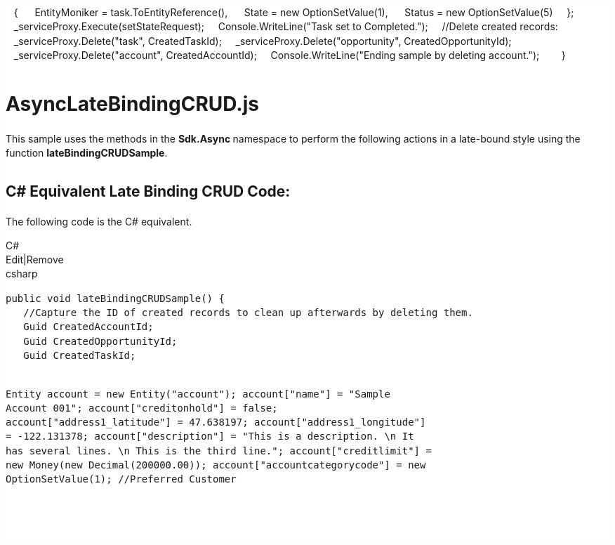 &nbsp;&nbsp;&nbsp;{&nbsp;
&nbsp;&nbsp;&nbsp;&nbsp;EntityMoniker&nbsp;=&nbsp;task.ToEntityReference(),&nbsp;
&nbsp;&nbsp;&nbsp;&nbsp;State&nbsp;=&nbsp;<span class="cs__keyword">new</span>&nbsp;OptionSetValue(<span class="cs__number">1</span>),&nbsp;
&nbsp;&nbsp;&nbsp;&nbsp;Status&nbsp;=&nbsp;<span class="cs__keyword">new</span>&nbsp;OptionSetValue(<span class="cs__number">5</span>)&nbsp;
&nbsp;&nbsp;&nbsp;};&nbsp;
&nbsp;&nbsp;&nbsp;_serviceProxy.Execute(setStateRequest);&nbsp;
&nbsp;&nbsp;&nbsp;Console.WriteLine(<span class="cs__string">&quot;Task&nbsp;set&nbsp;to&nbsp;Completed.&quot;</span>);&nbsp;
&nbsp;&nbsp;&nbsp;<span class="cs__com">//Delete&nbsp;created&nbsp;records:</span>&nbsp;
&nbsp;&nbsp;&nbsp;_serviceProxy.Delete(<span class="cs__string">&quot;task&quot;</span>,&nbsp;CreatedTaskId);&nbsp;
&nbsp;&nbsp;&nbsp;_serviceProxy.Delete(<span class="cs__string">&quot;opportunity&quot;</span>,&nbsp;CreatedOpportunityId);&nbsp;
&nbsp;&nbsp;&nbsp;_serviceProxy.Delete(<span class="cs__string">&quot;account&quot;</span>,&nbsp;CreatedAccountId);&nbsp;
&nbsp;&nbsp;&nbsp;Console.WriteLine(<span class="cs__string">&quot;Ending&nbsp;sample&nbsp;by&nbsp;deleting&nbsp;account.&quot;</span>);&nbsp;
&nbsp;
&nbsp;
&nbsp;&nbsp;}&nbsp;</pre>
</div>
</div>
</div>
</div>
<div>
<h1 id="asynclate">AsyncLateBindingCRUD.js</h1>
<p>This sample uses the methods in the <strong>Sdk.Async </strong>namespace to perform the following actions in a late-bound style using the function
<strong>lateBindingCRUDSample</strong>.</p>
<h2 id="csharplatebinding">C# Equivalent Late Binding CRUD Code:</h2>
<p>The following code is the C# equivalent.</p>
<div class="scriptcode">
<div class="pluginEditHolder" pluginCommand="mceScriptCode">
<div class="title"><span>C#</span></div>
<div class="pluginLinkHolder"><span class="pluginEditHolderLink">Edit</span>|<span class="pluginRemoveHolderLink">Remove</span></div>
<span class="hidden">csharp</span>
<pre class="hidden">public void lateBindingCRUDSample() {
   //Capture the ID of created records to clean up afterwards by deleting them.
   Guid CreatedAccountId;
   Guid CreatedOpportunityId;
   Guid CreatedTaskId;


   Entity account = new Entity(&quot;account&quot;);
   account[&quot;name&quot;] = &quot;Sample Account 001&quot;;
   account[&quot;creditonhold&quot;] = false;
   account[&quot;address1_latitude&quot;] = 47.638197;
   account[&quot;address1_longitude&quot;] = -122.131378;
   account[&quot;description&quot;] = &quot;This is a description. \n It has several lines. \n This is the third line.&quot;;
   account[&quot;creditlimit&quot;] = new Money(new Decimal(200000.00));
   account[&quot;accountcategorycode&quot;] = new OptionSetValue(1); //Preferred Customer
   